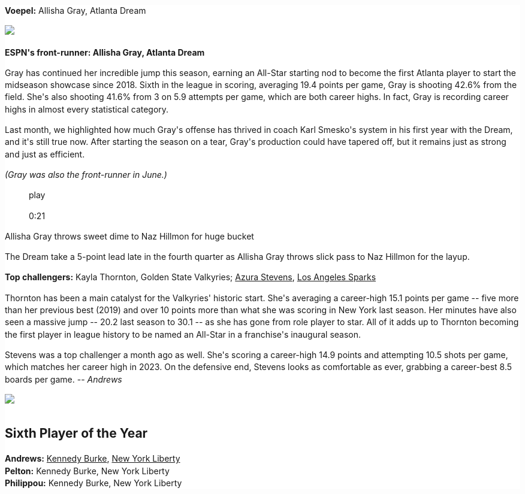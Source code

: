 <strong>Voepel:</strong> Allisha Gray, Atlanta Dream</p><p><img src="https://a.espncdn.com/combiner/i?img=/i/headshots/wnba/players/full/3058901.png?w=65&amp;h=90&amp;scale=crop&amp;background=0xcccccc&amp;transparent=true"></p><p><strong>ESPN's front-runner: Allisha Gray, Atlanta Dream</strong></p><p>Gray has continued her incredible jump this season, earning an All-Star starting nod to become the first Atlanta player to start the midseason showcase since 2018. Sixth in the league in scoring, averaging 19.4 points per game, Gray is shooting 42.6% from the field. She's also shooting 41.6% from 3 on 5.9 attempts per game, which are both career highs. In fact, Gray is recording career highs in almost every statistical category.</p><p>Last month, we highlighted how much Gray's offense has thrived in coach Karl Smesko's system in his first year with the Dream, and it's still true now. After starting the season on a tear, Gray's production could have tapered off, but it remains just as strong and just as efficient.</p><p><em>(Gray was also the front-runner in June.)</em></p><div data-behavior="video_scroll"><figure data-video="watch,640,360,45600114,whitelist-BR|BJ|LS|ZW|SV|HN|HT|AR|AW|GD|UG|PR|AM|GB|UK|MU|GP|GW|MX|PW|BZ|ET|DO|MZ|TC|MW|CL|KE|LR|GM|NE|ZM|ST|MS|CV|FM|NG|MP|RE|PE|BS|MQ|SS|GT|TZ|AS|CF|JM|US|GU|VI|UM|VC|BW|CM|AO|NI|MF|TG|CR|BQ|KN|SR|KM|VE|SN|SL|CO|TT|CD|GA|GY|GF|PY|BI|GH|AI|SC|EC|AG|BF|KY|SZ|LC|MH|BM|VG|RW|FJ|GN|CU|MG|ER|CI|BO|BB|NA|UY|GQ|AU|CG|SX|ML|ZA|NZ|PA|" data-cerebro-id="685f4be1b7228b65b23eb04d" data-title="Allisha Gray throws sweet dime to Naz Hillmon for huge bucket" data-source="espn" data-contributing-partner="wsc"><picture><source data-srcset="https://a2.espncdn.com/combiner/i?img=%2Fmedia%2Fmotion%2F2025%2F0627%2Fss_20250627_215650772_2884618%2Fss_20250627_215650772_2884618.jpg&amp;w=640&amp;h=360&amp;cquality=80&amp;format=jpg" media="(min-width: 376px)"><source data-srcset="https://a2.espncdn.com/combiner/i?img=%2Fmedia%2Fmotion%2F2025%2F0627%2Fss_20250627_215650772_2884618%2Fss_20250627_215650772_2884618.jpg&amp;w=335&amp;cquality=80, https://a2.espncdn.com/combiner/i?img=%2Fmedia%2Fmotion%2F2025%2F0627%2Fss_20250627_215650772_2884618%2Fss_20250627_215650772_2884618.jpg&amp;w=670&amp;cquality=40&amp;format=jpg 2x" media="(max-width: 375px)"></picture><span data-id="45600114">play</span><figcaption><p>0:21</p></figcaption></figure><div><p>Allisha Gray throws sweet dime to Naz Hillmon for huge bucket</p><p>The Dream take a 5-point lead late in the fourth quarter as Allisha Gray throws slick pass to Naz Hillmon for the layup.</p></div></div><p><strong>Top challengers:</strong> Kayla Thornton, Golden State Valkyries; <a data-player-guid="43ed8c0c-d5d6-6472-da7e-17bab7f43965" href="https://www.espn.com/wnba/player/_/id/3142010/azura-stevens">Azura Stevens</a>, <a data-clubhouse-guid="fc3d2f98-2a3d-9ef8-4d5b-b8d5168d7737" href="https://www.espn.com/wnba/team/_/name/la/los-angeles-sparks">Los Angeles Sparks</a></p><p>Thornton has been a main catalyst for the Valkyries' historic start. She's averaging a career-high 15.1 points per game -- five more than her previous best (2019) and over 10 points more than what she was scoring in New York last season. Her minutes have also seen a massive jump -- 20.2 last season to 30.1 -- as she has gone from role player to star. All of it adds up to Thornton becoming the first player in league history to be named an All-Star in a franchise's inaugural season.</p><p>Stevens was a top challenger a month ago as well. She's scoring a career-high 14.9 points and attempting 10.5 shots per game, which matches her career high in 2023. On the defensive end, Stevens looks as comfortable as ever, grabbing a career-best 8.5 boards per game. -- <em>Andrews</em></p><p><img src="https://a.espncdn.com/i/mlb/infographics/greyline.png" width="100%"></p><h2>Sixth Player of the Year</h2><p><strong>Andrews:</strong> <a data-player-guid="27bec061-e73e-a474-7423-44597e74cce5" href="https://www.espn.com/wnba/player/_/id/3922628/kennedy-burke">Kennedy Burke</a>, <a data-clubhouse-guid="ad8ccde6-59b3-fbe6-2faf-a835fa224ca1" href="https://www.espn.com/wnba/team/_/name/ny/new-york-liberty">New York Liberty</a><br>
<strong>Pelton:</strong> Kennedy Burke, New York Liberty<br>
<strong>Philippou:</strong> Kennedy Burke, New York Liberty<br>